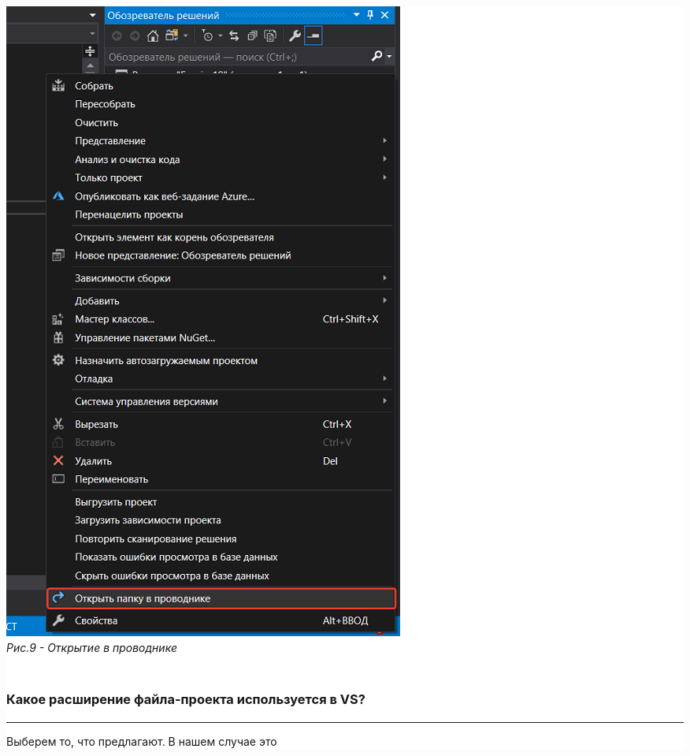 ![Image alt](https://github.com/L56joj/SQIDDY/blob/master/Картины%20эпохи%20возрождения/9.Открытие%20в%20проводнике.png)<br/>
_Рис.9 - Открытие в проводнике_<br/><br/>
###  Какое расширение файла-проекта используется в VS?<br/>
---
Выберем то, что предлагают. В нашем случае это <br/> 